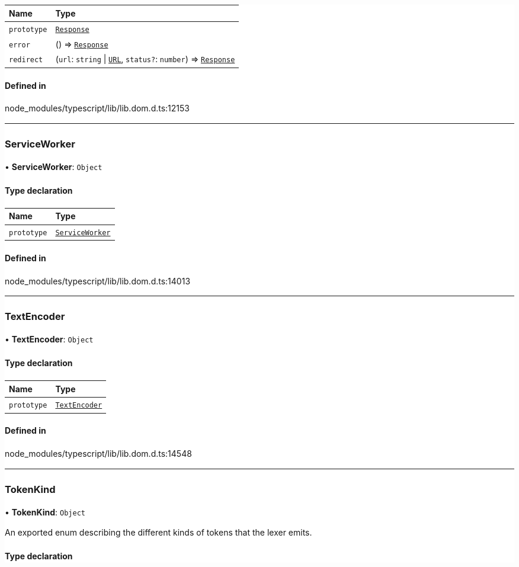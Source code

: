 | Name | Type |
| :------ | :------ |
| `prototype` | [`Response`](akashaproject_ui_app_loader._internal_.md#response) |
| `error` | () => [`Response`](akashaproject_ui_app_loader._internal_.md#response) |
| `redirect` | (`url`: `string` \| [`URL`](akashaproject_ui_app_loader._internal_.md#url), `status?`: `number`) => [`Response`](akashaproject_ui_app_loader._internal_.md#response) |

#### Defined in

node_modules/typescript/lib/lib.dom.d.ts:12153

___

### ServiceWorker

• **ServiceWorker**: `Object`

#### Type declaration

| Name | Type |
| :------ | :------ |
| `prototype` | [`ServiceWorker`](akashaproject_ui_app_loader._internal_.md#serviceworker) |

#### Defined in

node_modules/typescript/lib/lib.dom.d.ts:14013

___

### TextEncoder

• **TextEncoder**: `Object`

#### Type declaration

| Name | Type |
| :------ | :------ |
| `prototype` | [`TextEncoder`](akashaproject_ui_app_loader._internal_.md#textencoder) |

#### Defined in

node_modules/typescript/lib/lib.dom.d.ts:14548

___

### TokenKind

• **TokenKind**: `Object`

An exported enum describing the different kinds of tokens that the
lexer emits.

#### Type declaration

